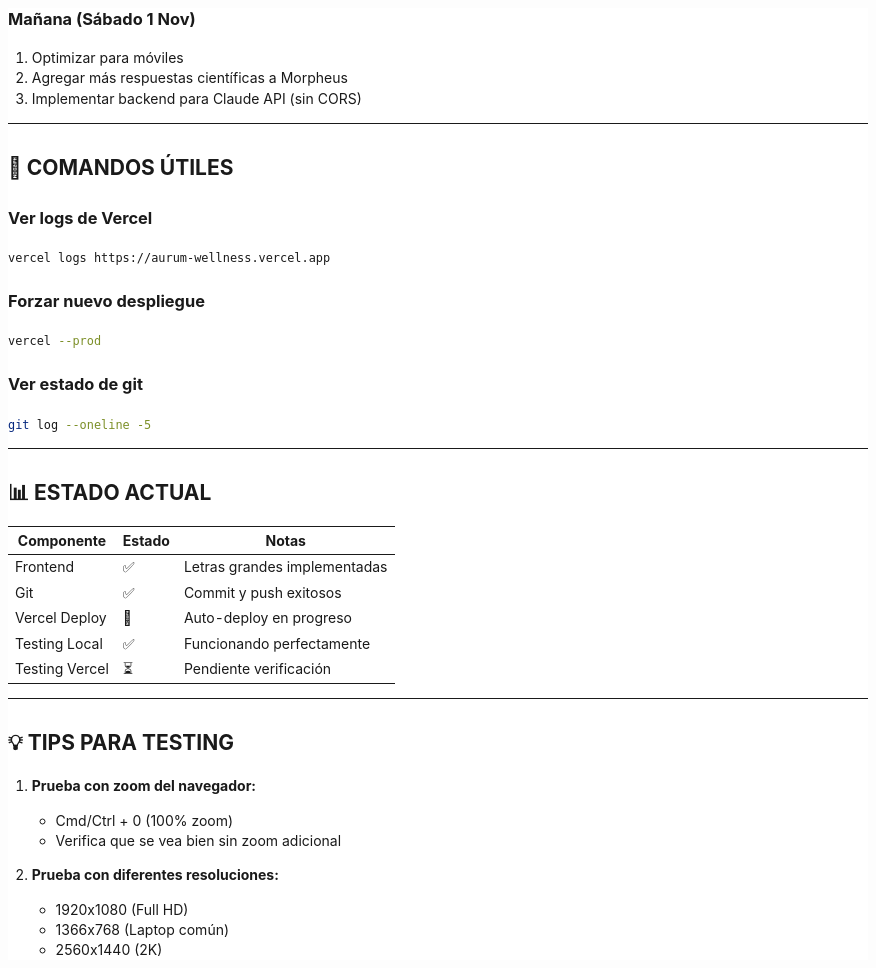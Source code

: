 ### Mañana (Sábado 1 Nov)
1. Optimizar para móviles
2. Agregar más respuestas científicas a Morpheus
3. Implementar backend para Claude API (sin CORS)

---

## 🔧 COMANDOS ÚTILES

### Ver logs de Vercel
```bash
vercel logs https://aurum-wellness.vercel.app
```

### Forzar nuevo despliegue
```bash
vercel --prod
```

### Ver estado de git
```bash
git log --oneline -5
```

---

## 📊 ESTADO ACTUAL

| Componente | Estado | Notas |
|------------|--------|-------|
| Frontend | ✅ | Letras grandes implementadas |
| Git | ✅ | Commit y push exitosos |
| Vercel Deploy | 🔄 | Auto-deploy en progreso |
| Testing Local | ✅ | Funcionando perfectamente |
| Testing Vercel | ⏳ | Pendiente verificación |

---

## 💡 TIPS PARA TESTING

1. **Prueba con zoom del navegador:**
   - Cmd/Ctrl + 0 (100% zoom)
   - Verifica que se vea bien sin zoom adicional

2. **Prueba con diferentes resoluciones:**
   - 1920x1080 (Full HD)
   - 1366x768 (Laptop común)
   - 2560x1440 (2K)
